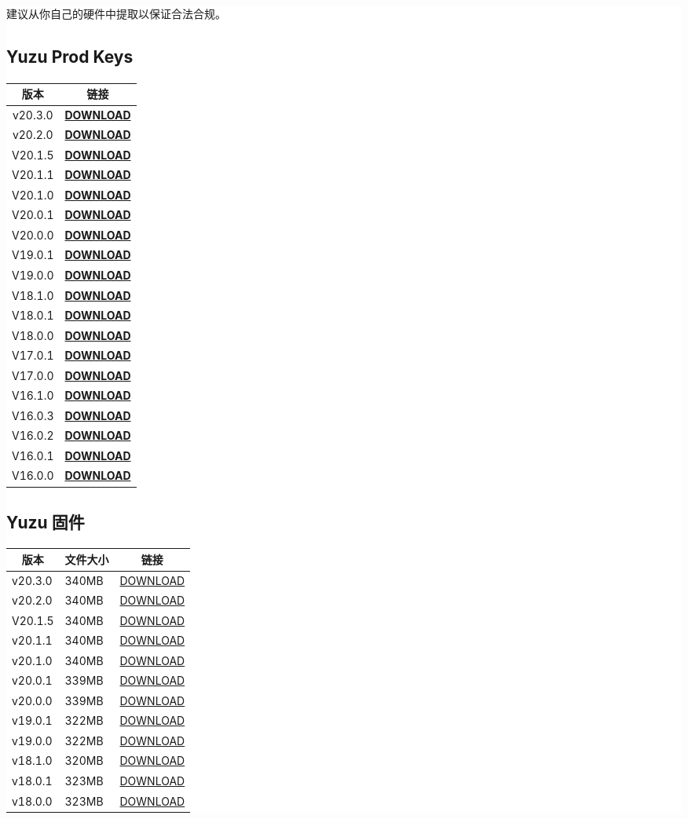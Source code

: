 建议从你自己的硬件中提取以保证合法合规。

## Yuzu Prod Keys

| 版本   | 链接 |
| :----: | :--: |
| v20.3.0 | **[DOWNLOAD](/prodkeys/ProdKeys_v20.3.0.zip)** |
| v20.2.0 | **[DOWNLOAD](/prodkeys/ProdKeys_v20.2.0.zip)** |
| V20.1.5 | **[DOWNLOAD](/prodkeys/ProdKeys_v20.1.5.zip)** |
| V20.1.1 | **[DOWNLOAD](/prodkeys/ProdKeys_v20.1.1.zip)** |
| V20.1.0 | **[DOWNLOAD](/prodkeys/ProdKeys_v20.1.0.zip)** |
| V20.0.1 | **[DOWNLOAD](/prodkeys/ProdKeys_v20.0.1.zip)** |
| V20.0.0 | **[DOWNLOAD](/prodkeys/ProdKeys_v20.0.0.zip)** |
| V19.0.1 | **[DOWNLOAD](/prodkeys/ProdKeys_v19.0.1.zip)** |
| V19.0.0 | **[DOWNLOAD](/prodkeys/ProdKeys_v19.0.0.zip)** |
| V18.1.0 | **[DOWNLOAD](/prodkeys/ProdKeys_v18.1.0.zip)** |
| V18.0.1 | **[DOWNLOAD](/prodkeys/ProdKeys_v18.0.1.zip)** |
| V18.0.0 | **[DOWNLOAD](/prodkeys/ProdKeys_v18.0.0.zip)** |
| V17.0.1 | **[DOWNLOAD](/prodkeys/ProdKeys_v17.0.1.zip)** |
| V17.0.0 | **[DOWNLOAD](/prodkeys/ProdKeys_v17.0.0.zip)** |
| V16.1.0 | **[DOWNLOAD](/prodkeys/ProdKeys_v16.1.0.zip)** |
| V16.0.3 | **[DOWNLOAD](/prodkeys/ProdKeys_v16.0.3.zip)** |
| V16.0.2 | **[DOWNLOAD](/prodkeys/ProdKeys_v16.0.2.zip)** |
| V16.0.1 | **[DOWNLOAD](/prodkeys/ProdKeys_v16.0.1.zip)** |
| V16.0.0 | **[DOWNLOAD](/prodkeys/ProdKeys_v16.0.0.zip)** |

## Yuzu 固件

| 版本   | 文件大小 | 链接 |
| ------ | -------- | ---- |
| v20.3.0 | 340MB | [DOWNLOAD](https://github.com/THZoria/NX_Firmware/releases/download/20.3.0/Firmware.20.3.0.zip) |
| v20.2.0 | 340MB | [DOWNLOAD](https://github.com/THZoria/NX_Firmware/releases/download/20.2.0/Firmware.20.2.0.zip) |
| V20.1.5 | 340MB | [DOWNLOAD](https://github.com/THZoria/NX_Firmware/releases/download/20.1.5/Firmware.20.1.5.zip) |
| v20.1.1 | 340MB | [DOWNLOAD](https://github.com/THZoria/NX_Firmware/releases/download/20.1.1/Firmware.20.1.1.zip) |
| v20.1.0 | 340MB | [DOWNLOAD](https://github.com/THZoria/NX_Firmware/releases/download/20.1.0/Firmware.20.1.0.zip) |
| v20.0.1 | 339MB | [DOWNLOAD](https://github.com/THZoria/NX_Firmware/releases/download/20.0.1/Firmware.20.0.1.zip) |
| v20.0.0 | 339MB | [DOWNLOAD](https://github.com/THZoria/NX_Firmware/releases/download/20.0.0/Firmware.20.0.0.zip) |
| v19.0.1 | 322MB | [DOWNLOAD](https://github.com/THZoria/NX_Firmware/releases/download/19.0.1/Firmware.19.0.1.zip) |
| v19.0.0 | 322MB | [DOWNLOAD](https://github.com/THZoria/NX_Firmware/releases/download/19.0.0/Firmware.19.0.0.zip) |
| v18.1.0 | 320MB | [DOWNLOAD](https://github.com/THZoria/NX_Firmware/releases/download/18.1.0/Firmware.18.1.0.zip) |
| v18.0.1 | 323MB | [DOWNLOAD](https://github.com/THZoria/NX_Firmware/releases/download/18.0.1/Firmware.18.0.1.zip) |
| v18.0.0 | 323MB | [DOWNLOAD](https://github.com/THZoria/NX_Firmware/releases/download/18.0.0/Firmware.18.0.0.zip) |
